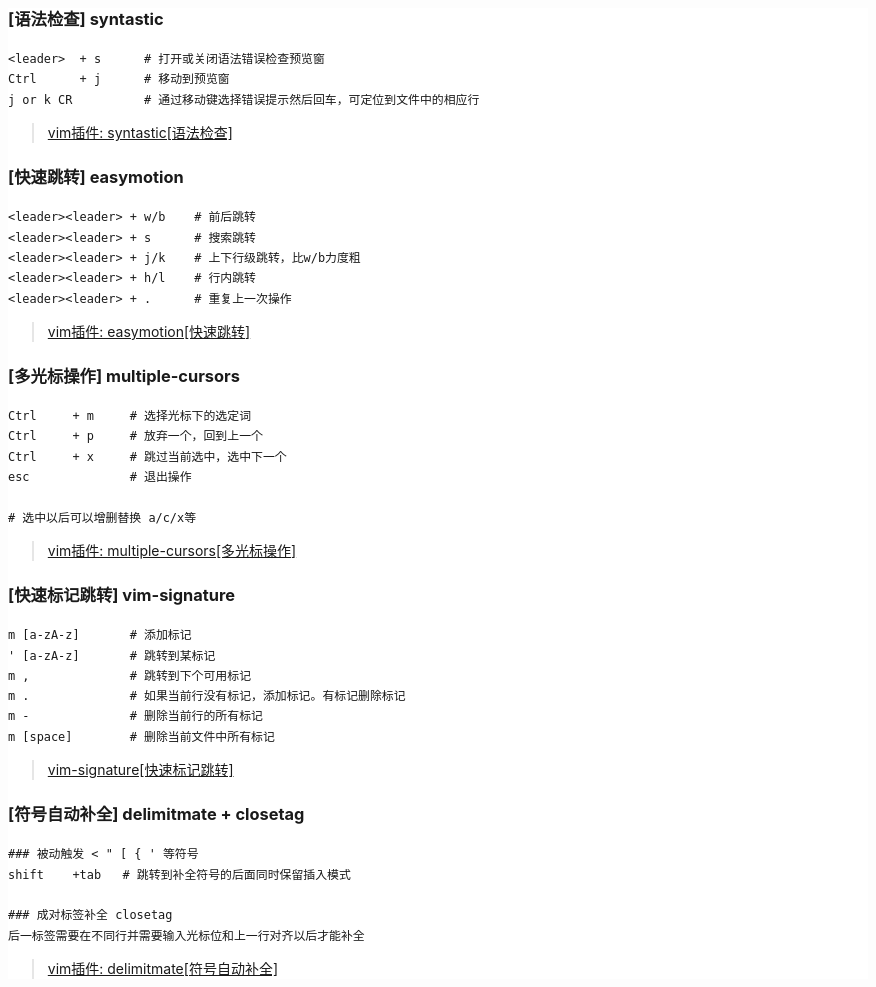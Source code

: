 ### [语法检查] syntastic

```vim
<leader>  + s      # 打开或关闭语法错误检查预览窗
Ctrl      + j      # 移动到预览窗 
j or k CR          # 通过移动键选择错误提示然后回车，可定位到文件中的相应行
```
> [vim插件: syntastic[语法检查]](http://wklken.me/posts/2015/06/07/vim-plugin-syntastic.html)

### [快速跳转] easymotion

```vim
<leader><leader> + w/b    # 前后跳转
<leader><leader> + s      # 搜索跳转
<leader><leader> + j/k    # 上下行级跳转，比w/b力度粗
<leader><leader> + h/l    # 行内跳转
<leader><leader> + .      # 重复上一次操作
```
> [vim插件: easymotion[快速跳转]](http://wklken.me/posts/2015/06/07/vim-plugin-easymotion.html#5)

### [多光标操作] multiple-cursors

```vim
Ctrl     + m     # 选择光标下的选定词
Ctrl     + p     # 放弃一个，回到上一个
Ctrl     + x     # 跳过当前选中，选中下一个
esc              # 退出操作

# 选中以后可以增删替换 a/c/x等
```
> [vim插件: multiple-cursors[多光标操作]](http://wklken.me/posts/2015/06/07/vim-plugin-multiplecursors.html)

### [快速标记跳转] vim-signature

```vim
m [a-zA-z]       # 添加标记
' [a-zA-z]       # 跳转到某标记
m ,              # 跳转到下个可用标记
m .              # 如果当前行没有标记，添加标记。有标记删除标记
m -              # 删除当前行的所有标记
m [space]        # 删除当前文件中所有标记

```
> [vim-signature[快速标记跳转]](http://www.wklken.me/posts/2015/06/07/vim-plugin-signature.html)

### [符号自动补全] delimitmate + closetag

```vim
### 被动触发 < " [ { ' 等符号
shift    +tab   # 跳转到补全符号的后面同时保留插入模式

### 成对标签补全 closetag
后一标签需要在不同行并需要输入光标位和上一行对齐以后才能补全
```
> [vim插件: delimitmate[符号自动补全]](http://www.wklken.me/posts/2015/06/07/vim-plugin-delimitmate.html)
